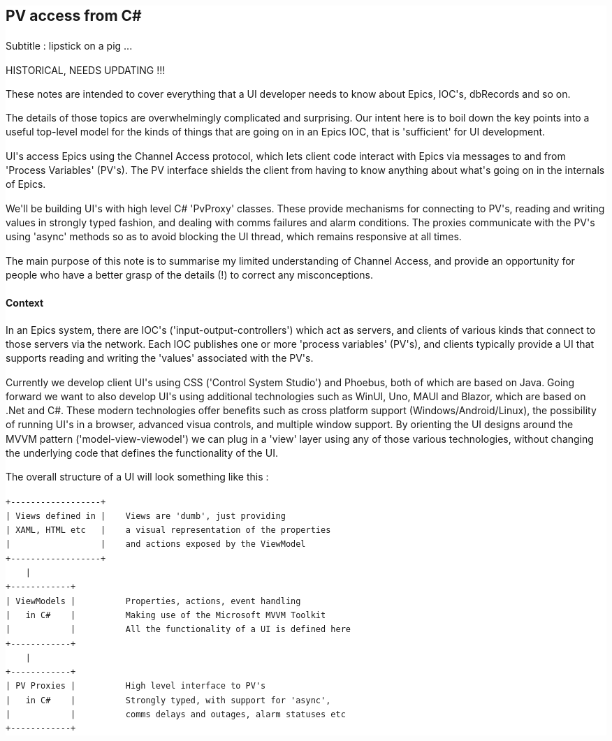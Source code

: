 ﻿## PV access from C#

Subtitle : lipstick on a pig ...

HISTORICAL, NEEDS UPDATING !!!

These notes are intended to cover everything that a UI developer needs to know about Epics,  IOC's, dbRecords and so on.

The details of those topics are overwhelmingly complicated and surprising. Our intent here is to boil down the key points into a useful top-level model for the kinds of things that are going on in an Epics IOC, that is 'sufficient' for UI development.

UI's access Epics using the Channel Access protocol, which lets client code interact with Epics via messages to and from 'Process Variables' (PV's). The PV interface shields the client from having to know anything about what's going on in the internals of Epics.

We'll be building UI's with high level C# 'PvProxy' classes. These provide mechanisms for connecting to PV's, reading and writing values in strongly typed fashion, and dealing with comms failures and alarm conditions. The proxies communicate with the PV's using 'async' methods so as to avoid blocking the UI thread, which remains responsive at all times.

The main purpose of this note is to summarise my limited understanding of Channel Access, and provide an opportunity for people who have a better grasp of the details (!) to correct any misconceptions.

#### Context

In an Epics system, there are IOC's ('input-output-controllers') which act as servers, and clients of various kinds that connect to those servers via the network. Each IOC publishes one or more 'process variables' (PV's), and clients typically provide a UI that supports reading and writing the 'values' associated with the PV's. 

Currently we develop client UI's using CSS ('Control System Studio') and Phoebus, both of which are based on Java. Going forward we want to also develop UI's using additional technologies such as WinUI, Uno, MAUI and Blazor, which are based on .Net and C#. These modern technologies offer benefits such as cross platform support (Windows/Android/Linux), the possibility of running UI's in a browser, advanced visua controls, and multiple window support. By orienting the UI designs around the MVVM pattern ('model-view-viewodel') we can plug in a 'view' layer using any of those various technologies, without changing the underlying code that defines the functionality of the UI.

The overall structure of a UI will look something like this :

    +------------------+      
    | Views defined in |    Views are 'dumb', just providing
    | XAML, HTML etc   |    a visual representation of the properties
    |                  |    and actions exposed by the ViewModel
    +------------------+
        |
    +------------+
    | ViewModels |          Properties, actions, event handling
    |   in C#    |          Making use of the Microsoft MVVM Toolkit
    |            |          All the functionality of a UI is defined here 
    +------------+
        |
    +------------+
    | PV Proxies |          High level interface to PV's
    |   in C#    |          Strongly typed, with support for 'async',
    |            |          comms delays and outages, alarm statuses etc
    +------------+